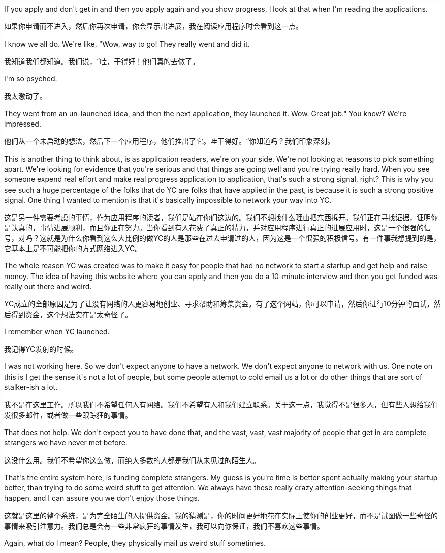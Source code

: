 If you apply and don't get in and then  you apply again and you show progress, I look at that when I'm reading the  applications.

如果你申请而不进入，然后你再次申请，你会显示出进展，我在阅读应用程序时会看到这一点。

I know we all do. We're like, "Wow, way to go! They really went  and did it.

我知道我们都知道。我们说，“哇，干得好！他们真的去做了。

I'm so psyched.

我太激动了。

They went from an un-launched idea, and then the  next application, they launched it. Wow. Great job." You know? We're impressed.

他们从一个未启动的想法，然后下一个应用程序，他们推出了它。哇干得好。“你知道吗？我们印象深刻。

This is another  thing to think about, is as application readers, we're on your side. We're not looking  at reasons to pick something apart. We're looking for evidence that you're serious and that  things are going well and you're trying really hard. When you see someone expend real  effort and make real progress application to application, that's such a strong signal, right? This  is why you see such a huge percentage of the folks that do YC are  folks that have applied in the past, is because it is such a strong positive  signal. One thing I wanted to mention is that it's basically impossible to network your  way into YC.

这是另一件需要考虑的事情，作为应用程序的读者，我们是站在你们这边的。我们不想找什么理由把东西拆开。我们正在寻找证据，证明你是认真的，事情进展顺利，而且你正在努力。当你看到有人花费了真正的精力，并对应用程序进行真正的进展应用时，这是一个很强的信号，对吗？这就是为什么你看到这么大比例的做YC的人是那些在过去申请过的人，因为这是一个很强的积极信号。有一件事我想提到的是，它基本上是不可能把你的方式网络进入YC。

The whole reason YC was created was to make it easy for  people that had no network to start a startup and get help and raise money.  The idea of having this website where you can apply and then you do a  10-minute interview and then you get funded was really out there and weird.

YC成立的全部原因是为了让没有网络的人更容易地创业、寻求帮助和筹集资金。有了这个网站，你可以申请，然后你进行10分钟的面试，然后得到资金，这个想法实在是太奇怪了。

I remember  when YC launched.

我记得YC发射的时候。

I was not working here. So we don't expect anyone to have  a network. We don't expect anyone to network with us. One note on this is  I get the sense it's not a lot of people, but some people attempt to  cold email us a lot or do other things that are sort of stalker-ish a  lot.

我不是在这里工作。所以我们不希望任何人有网络。我们不希望有人和我们建立联系。关于这一点，我觉得不是很多人，但有些人想给我们发很多邮件，或者做一些跟踪狂的事情。

That does not help. We don't expect you to have done that, and the  vast, vast, vast majority of people that get in are complete strangers we have never  met before.

这没什么用。我们不希望你这么做，而绝大多数的人都是我们从未见过的陌生人。

That's the entire system here, is funding complete strangers. My guess is you're  time is better spent actually making your startup better, than trying to do some weird  stuff to get attention. We always have these really crazy attention-seeking things that happen, and  I can assure you we don't enjoy those things.

这就是这里的整个系统，是为完全陌生的人提供资金。我的猜测是，你的时间更好地花在实际上使你的创业更好，而不是试图做一些奇怪的事情来吸引注意力。我们总是会有一些非常疯狂的事情发生，我可以向你保证，我们不喜欢这些事情。

Again, what do I mean? People,  they physically mail us weird stuff sometimes.
